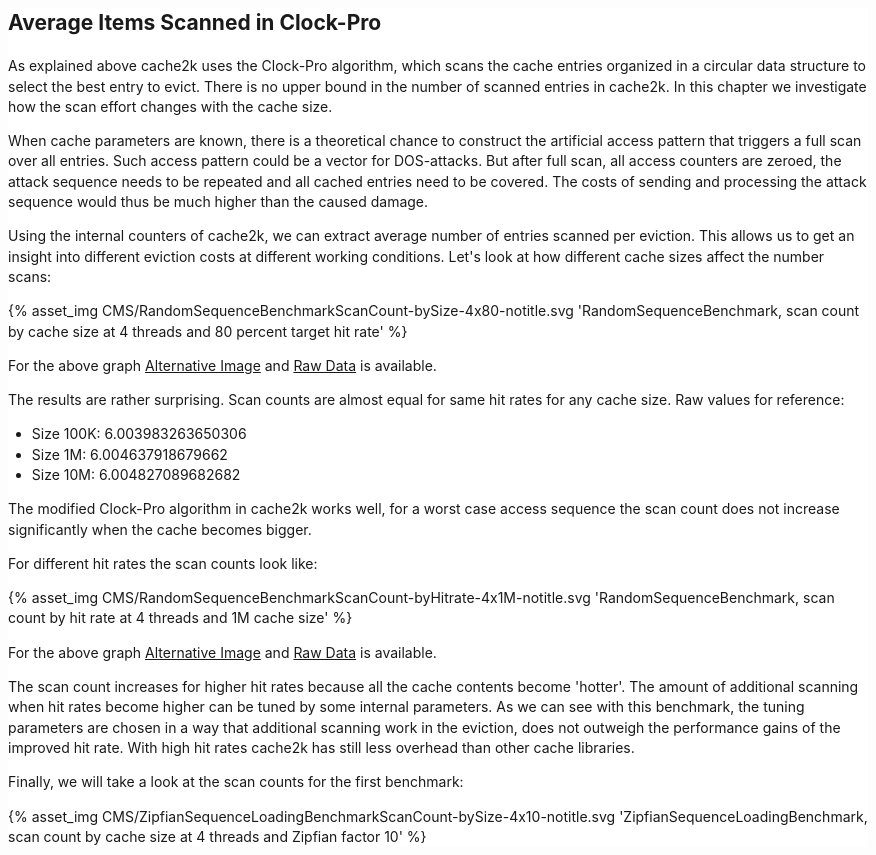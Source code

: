 
## Average Items Scanned in Clock-Pro

As explained above cache2k uses the Clock-Pro algorithm, which scans the cache entries organized in a 
circular data structure to select the best entry to evict. There is no upper bound in the number of 
scanned entries in cache2k. In this chapter we investigate how the scan effort changes with the cache 
size.
 
When cache parameters are known, there is a theoretical chance to construct the artificial access 
pattern that triggers a full scan over all entries. Such access pattern could be a vector for 
DOS-attacks. But after full scan, all access counters are zeroed, the attack sequence 
needs to be repeated and all cached entries need to be covered. The costs of sending and processing the attack 
sequence would thus be much higher than the caused damage.

Using the internal counters of cache2k, we can extract average number of entries scanned per eviction. 
This allows us to get an insight into  different eviction costs at different working
conditions. Let's look at how different cache sizes affect the number scans:

{% asset_img CMS/RandomSequenceBenchmarkScanCount-bySize-4x80-notitle.svg 'RandomSequenceBenchmark, scan count by cache size at 4 threads and 80 percent target hit rate' %}

For the above graph [Alternative Image](CMS/RandomSequenceBenchmarkScanCount-bySize-4x80-notitle-print.svg) and [Raw Data](CMS/RandomSequenceBenchmarkScanCount-bySize-4x80.dat) is available. 

The results are rather surprising. Scan counts are almost equal for same hit rates for any cache size. 
Raw values for reference:
  
- Size 100K: 6.003983263650306
- Size 1M: 6.004637918679662
- Size 10M: 6.004827089682682

The modified Clock-Pro algorithm in cache2k works well, for a worst case access sequence the scan 
count does not increase significantly when the cache becomes bigger.

For different hit rates the scan counts look like:

{% asset_img CMS/RandomSequenceBenchmarkScanCount-byHitrate-4x1M-notitle.svg 'RandomSequenceBenchmark, scan count by hit rate at 4 threads and 1M cache size' %}

For the above graph [Alternative Image](CMS/RandomSequenceBenchmarkScanCount-byHitrate-4x1M-notitle-print.svg) and [Raw Data](CMS/RandomSequenceBenchmarkScanCount-byHitrate-4x1M.dat) is available. 

The scan count increases for higher hit rates because all the cache contents become 'hotter'. The amount of additional scanning 
when hit rates become higher can be tuned by some internal parameters. As we can see with this benchmark, the tuning parameters are chosen in a way that additional scanning work in the eviction, does not outweigh the performance gains of the improved hit rate.
With high hit rates cache2k has still less overhead than other cache libraries.

Finally, we will take a look at the scan counts for the first benchmark:

{% asset_img CMS/ZipfianSequenceLoadingBenchmarkScanCount-bySize-4x10-notitle.svg 'ZipfianSequenceLoadingBenchmark, scan count by cache size at 4 threads and Zipfian factor 10' %}
